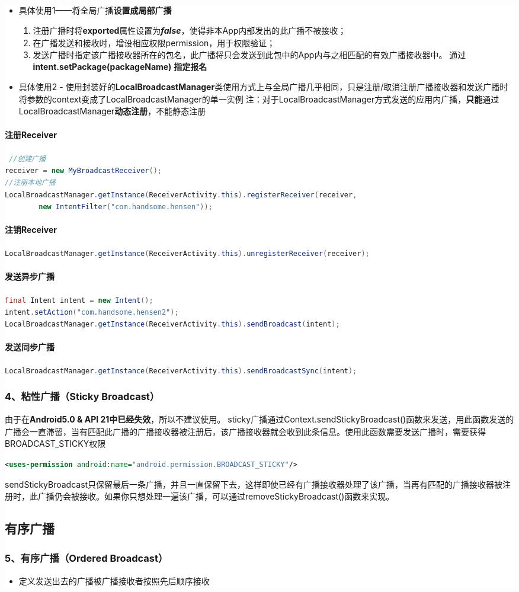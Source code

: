 - 具体使用1——将全局广播**设置成局部广播**
  1. 注册广播时将**exported**属性设置为***false***，使得非本App内部发出的此广播不被接收；
  2. 在广播发送和接收时，增设相应权限permission，用于权限验证；
  3. 发送广播时指定该广播接收器所在的包名，此广播将只会发送到此包中的App内与之相匹配的有效广播接收器中。
    通过**intent.setPackage(packageName)** **指定报名**

- 具体使用2 - 使用封装好的**LocalBroadcastManager**类使用方式上与全局广播几乎相同，只是注册/取消注册广播接收器和发送广播时将参数的context变成了LocalBroadcastManager的单一实例
  注：对于LocalBroadcastManager方式发送的应用内广播，**只能**通过LocalBroadcastManager**动态注册**，不能静态注册
#### 注册Receiver
```java
 //创建广播
receiver = new MyBroadcastReceiver();
//注册本地广播
LocalBroadcastManager.getInstance(ReceiverActivity.this).registerReceiver(receiver,
        new IntentFilter("com.handsome.hensen"));
```
#### 注销Receiver
```java
LocalBroadcastManager.getInstance(ReceiverActivity.this).unregisterReceiver(receiver);
```

#### 发送异步广播

```java
final Intent intent = new Intent();
intent.setAction("com.handsome.hensen2");
LocalBroadcastManager.getInstance(ReceiverActivity.this).sendBroadcast(intent);
```

#### 发送同步广播
```java
LocalBroadcastManager.getInstance(ReceiverActivity.this).sendBroadcastSync(intent);
```






### 4、粘性广播（Sticky Broadcast）
由于在**Android5.0 & API 21中已经失效**，所以不建议使用。
sticky广播通过Context.sendStickyBroadcast()函数来发送，用此函数发送的广播会一直滞留，当有匹配此广播的广播接收器被注册后，该广播接收器就会收到此条信息。使用此函数需要发送广播时，需要获得BROADCAST_STICKY权限
```xml
<uses-permission android:name="android.permission.BROADCAST_STICKY"/>
```

sendStickyBroadcast只保留最后一条广播，并且一直保留下去，这样即使已经有广播接收器处理了该广播，当再有匹配的广播接收器被注册时，此广播仍会被接收。如果你只想处理一遍该广播，可以通过removeStickyBroadcast()函数来实现。

## 有序广播
### 5、有序广播（Ordered Broadcast）

- 定义发送出去的广播被广播接收者按照先后顺序接收
